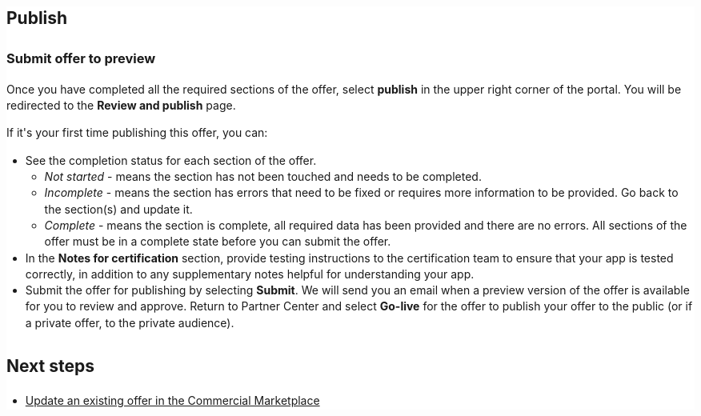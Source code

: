 ## Publish

### Submit offer to preview

Once you have completed all the required sections of the offer, select **publish** in the upper right corner of the portal. You will be redirected to the **Review and publish** page. 

If it's your first time publishing this offer, you can:

- See the completion status for each section of the offer.
    - *Not started* - means the section has not been touched and needs to be completed.
    - *Incomplete* - means the section has errors that need to be fixed or requires more information to be provided. Go back to the section(s) and update it.
    - *Complete* - means the section is complete, all required data has been provided and there are no errors. All sections of the offer must be in a complete state before you can submit the offer.
- In the **Notes for certification** section, provide testing instructions to the certification team to ensure that your app is tested correctly, in addition to any supplementary notes helpful for understanding your app.
- Submit the offer for publishing by selecting **Submit**. We will send you an email when a preview version of the offer is available for you to review and approve. Return to Partner Center and select **Go-live** for the offer to publish your offer to the public (or if a private offer, to the private audience).

## Next steps

- [Update an existing offer in the Commercial Marketplace](./update-existing-offer.md)

